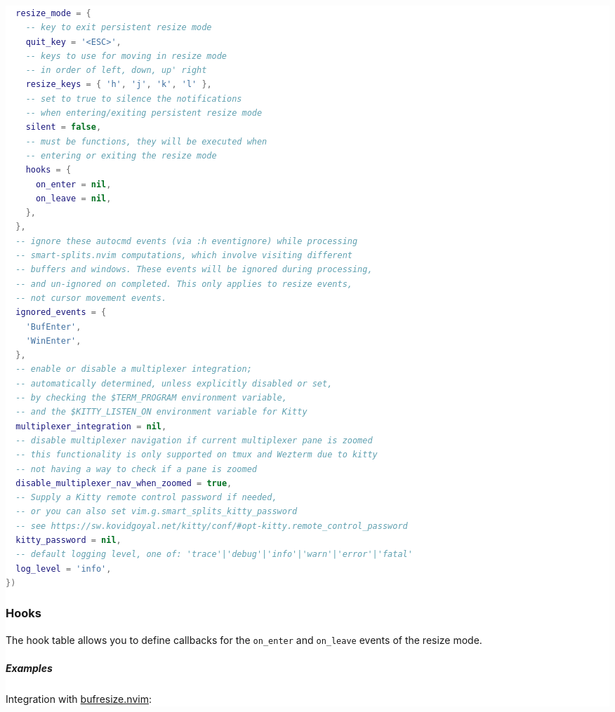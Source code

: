 ```lua
  resize_mode = {
    -- key to exit persistent resize mode
    quit_key = '<ESC>',
    -- keys to use for moving in resize mode
    -- in order of left, down, up' right
    resize_keys = { 'h', 'j', 'k', 'l' },
    -- set to true to silence the notifications
    -- when entering/exiting persistent resize mode
    silent = false,
    -- must be functions, they will be executed when
    -- entering or exiting the resize mode
    hooks = {
      on_enter = nil,
      on_leave = nil,
    },
  },
  -- ignore these autocmd events (via :h eventignore) while processing
  -- smart-splits.nvim computations, which involve visiting different
  -- buffers and windows. These events will be ignored during processing,
  -- and un-ignored on completed. This only applies to resize events,
  -- not cursor movement events.
  ignored_events = {
    'BufEnter',
    'WinEnter',
  },
  -- enable or disable a multiplexer integration;
  -- automatically determined, unless explicitly disabled or set,
  -- by checking the $TERM_PROGRAM environment variable,
  -- and the $KITTY_LISTEN_ON environment variable for Kitty
  multiplexer_integration = nil,
  -- disable multiplexer navigation if current multiplexer pane is zoomed
  -- this functionality is only supported on tmux and Wezterm due to kitty
  -- not having a way to check if a pane is zoomed
  disable_multiplexer_nav_when_zoomed = true,
  -- Supply a Kitty remote control password if needed,
  -- or you can also set vim.g.smart_splits_kitty_password
  -- see https://sw.kovidgoyal.net/kitty/conf/#opt-kitty.remote_control_password
  kitty_password = nil,
  -- default logging level, one of: 'trace'|'debug'|'info'|'warn'|'error'|'fatal'
  log_level = 'info',
})
```

### Hooks

The hook table allows you to define callbacks for the `on_enter` and `on_leave` events of the resize mode.

##### Examples

Integration with [bufresize.nvim](https://github.com/kwkarlwang/bufresize.nvim):
